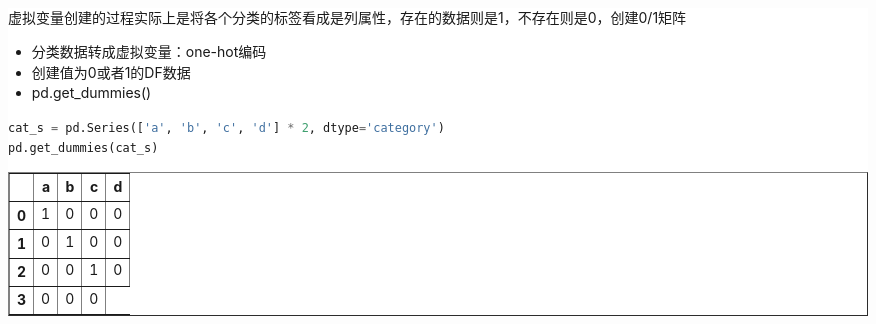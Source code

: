 虚拟变量创建的过程实际上是将各个分类的标签看成是列属性，存在的数据则是1，不存在则是0，创建0/1矩阵

- 分类数据转成虚拟变量：one-hot编码
- 创建值为0或者1的DF数据
- pd.get_dummies()


```python
cat_s = pd.Series(['a', 'b', 'c', 'd'] * 2, dtype='category')
pd.get_dummies(cat_s)

```


<div>
<style scoped>
    .dataframe tbody tr th:only-of-type {
        vertical-align: middle;
    }


    .dataframe tbody tr th {
        vertical-align: top;
    }
    
    .dataframe thead th {
        text-align: right;
    }
    

</style>

<table border="1" class="dataframe">
  <thead>
    <tr style="text-align: right;">
      <th></th>
      <th>a</th>
      <th>b</th>
      <th>c</th>
      <th>d</th>
    </tr>
  </thead>
  <tbody>
    <tr>
      <th>0</th>
      <td>1</td>
      <td>0</td>
      <td>0</td>
      <td>0</td>
    </tr>
    <tr>
      <th>1</th>
      <td>0</td>
      <td>1</td>
      <td>0</td>
      <td>0</td>
    </tr>
    <tr>
      <th>2</th>
      <td>0</td>
      <td>0</td>
      <td>1</td>
      <td>0</td>
    </tr>
    <tr>
      <th>3</th>
      <td>0</td>
      <td>0</td>
      <td>0</td>